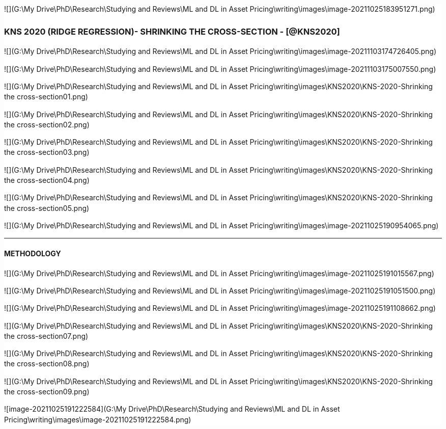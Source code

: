 ![](G:\My Drive\PhD\Research\Studying and Reviews\ML and DL in Asset Pricing\writing\images\image-20211025183951271.png)















### KNS 2020 (RIDGE REGRESSION)- SHRINKING THE CROSS-SECTION - [@KNS2020]

![](G:\My Drive\PhD\Research\Studying and Reviews\ML and DL in Asset Pricing\writing\images\image-20211103174726405.png)

![](G:\My Drive\PhD\Research\Studying and Reviews\ML and DL in Asset Pricing\writing\images\image-20211103175007550.png)

![](G:\My Drive\PhD\Research\Studying and Reviews\ML and DL in Asset Pricing\writing\images\KNS2020\KNS-2020-Shrinking the cross-section01.png)

![](G:\My Drive\PhD\Research\Studying and Reviews\ML and DL in Asset Pricing\writing\images\KNS2020\KNS-2020-Shrinking the cross-section02.png)

![](G:\My Drive\PhD\Research\Studying and Reviews\ML and DL in Asset Pricing\writing\images\KNS2020\KNS-2020-Shrinking the cross-section03.png)

![](G:\My Drive\PhD\Research\Studying and Reviews\ML and DL in Asset Pricing\writing\images\KNS2020\KNS-2020-Shrinking the cross-section04.png)

![](G:\My Drive\PhD\Research\Studying and Reviews\ML and DL in Asset Pricing\writing\images\KNS2020\KNS-2020-Shrinking the cross-section05.png)

![](G:\My Drive\PhD\Research\Studying and Reviews\ML and DL in Asset Pricing\writing\images\image-20211025190954065.png)







***

#### METHODOLOGY

![](G:\My Drive\PhD\Research\Studying and Reviews\ML and DL in Asset Pricing\writing\images\image-20211025191015567.png)

![](G:\My Drive\PhD\Research\Studying and Reviews\ML and DL in Asset Pricing\writing\images\image-20211025191051500.png)

![](G:\My Drive\PhD\Research\Studying and Reviews\ML and DL in Asset Pricing\writing\images\image-20211025191108662.png)

![](G:\My Drive\PhD\Research\Studying and Reviews\ML and DL in Asset Pricing\writing\images\KNS2020\KNS-2020-Shrinking the cross-section07.png)

![](G:\My Drive\PhD\Research\Studying and Reviews\ML and DL in Asset Pricing\writing\images\KNS2020\KNS-2020-Shrinking the cross-section08.png)

![](G:\My Drive\PhD\Research\Studying and Reviews\ML and DL in Asset Pricing\writing\images\KNS2020\KNS-2020-Shrinking the cross-section09.png)

![image-20211025191222584](G:\My Drive\PhD\Research\Studying and Reviews\ML and DL in Asset Pricing\writing\images\image-20211025191222584.png)
